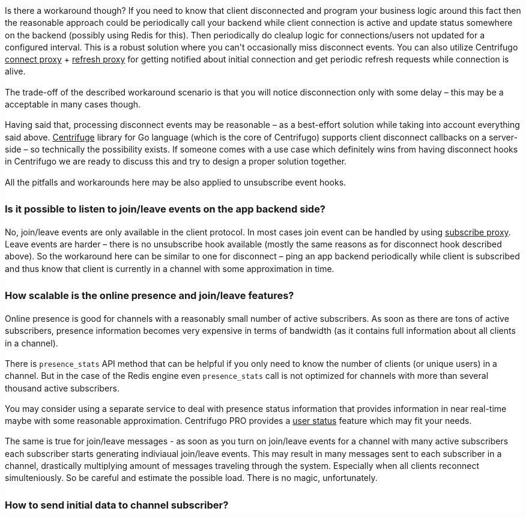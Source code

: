 Is there a workaround though? If you need to know that client disconnected and program your business logic around this fact then the reasonable approach could be periodically call your backend while client connection is active and update status somewhere on the backend (possibly using Redis for this). Then periodically do clealup logic for connections/users not updated for a configured interval. This is a robust solution where you can't occasionally miss disconnect events. You can also utilize Centrifugo [connect proxy](../server/proxy.md#connect-proxy) + [refresh proxy](../server/proxy.md#refresh-proxy) for getting notified about initial connection and get periodic refresh requests while connection is alive.

The trade-off of the described workaround scenario is that you will notice disconnection only with some delay – this may be a acceptable in many cases though.

Having said that, processing disconnect events may be reasonable – as a best-effort solution while taking into account everything said above. [Centrifuge](https://github.com/centrifugal/centrifuge) library for Go language (which is the core of Centrifugo) supports client disconnect callbacks on a server-side – so technically the possibility exists. If someone comes with a use case which definitely wins from having disconnect hooks in Centrifugo we are ready to discuss this and try to design a proper solution together.

All the pitfalls and workarounds here may be also applied to unsubscribe event hooks.

### Is it possible to listen to join/leave events on the app backend side?

No, join/leave events are only available in the client protocol. In most cases join event can be handled by using [subscribe proxy](../server/proxy.md#subscribe-proxy). Leave events are harder – there is no unsubscribe hook available (mostly the same reasons as for disconnect hook described above). So the workaround here can be similar to one for disconnect – ping an app backend periodically while client is subscribed and thus know that client is currently in a channel with some approximation in time.

### How scalable is the online presence and join/leave features?

Online presence is good for channels with a reasonably small number of active subscribers. As soon as there are tons of active subscribers, presence information becomes very expensive in terms of bandwidth (as it contains full information about all clients in a channel).

There is `presence_stats` API method that can be helpful if you only need to know the number of clients (or unique users) in a channel. But in the case of the Redis engine even `presence_stats` call is not optimized for channels with more than several thousand active subscribers.

You may consider using a separate service to deal with presence status information that provides information in near real-time maybe with some reasonable approximation. Centrifugo PRO provides a [user status](../pro/user_status.md) feature which may fit your needs.

The same is true for join/leave messages - as soon as you turn on join/leave events for a channel with many active subscribers each subscriber starts generating indiviaual join/leave events. This may result in many messages sent to each subscriber in a channel, drastically multiplying amount of messages traveling through the system. Especially when all clients reconnect simulteniously. So be careful and estimate the possible load. There is no magic, unfortunately.

### How to send initial data to channel subscriber?
